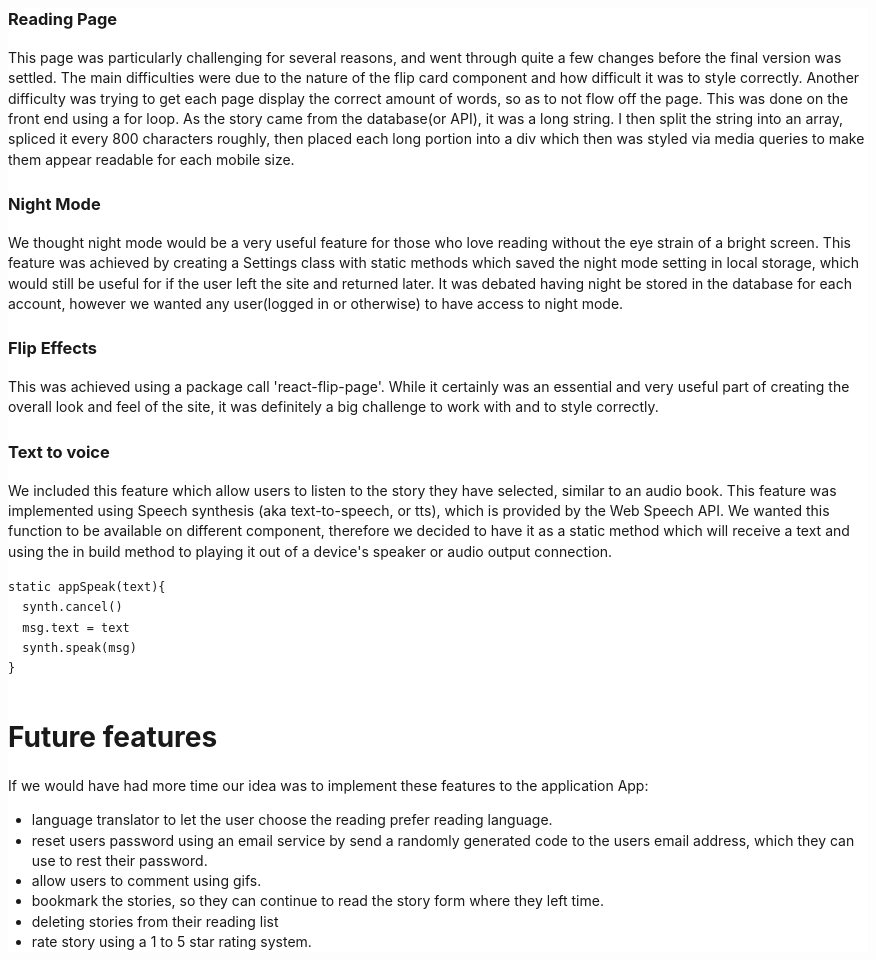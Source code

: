 ### Reading Page
This page was particularly challenging for several reasons, and went through quite a few changes before the final version was settled. The main difficulties were due to the nature of the flip card component and how difficult it was to style correctly. Another difficulty was trying to get each page display the correct amount of words, so as to not flow off the page. This was done on the front end using a for loop. As the story came from the database(or API), it was a long string. I then split the string into an array, spliced it every 800 characters roughly, then placed each long portion into a div which then was styled via media queries to make them appear readable for each mobile size.

### Night Mode
We thought night mode would be a very useful feature for those who love reading without the eye strain of a bright screen. This feature was achieved by creating a Settings class with static methods which saved the night mode setting in local storage, which would still be useful for if the user left the site and returned later. It was debated having night be stored in the database for each account, however we wanted any user(logged in or otherwise) to have access to night mode.

### Flip Effects
This was achieved using a package call 'react-flip-page'. While it certainly was an essential and very useful part of creating the overall look and feel of the site, it was definitely a big challenge to work with and to style correctly.
### Text to voice
We included this feature which allow users to listen to the story they have selected, similar to an audio book. This feature was implemented using Speech synthesis (aka text-to-speech, or tts), which is provided by the Web Speech API. We wanted this function to be available on different component, therefore we decided to have it as a static method which will receive a text and using the in build method to playing it out of a device's speaker or audio output connection.
```
static appSpeak(text){
  synth.cancel()
  msg.text = text
  synth.speak(msg)
}
```
# Future features
If we would have had more time our idea was to implement these features to the application App:
* language translator to let the user choose the reading prefer reading language.
* reset users password using an email service by send a randomly generated code to the users email address, which they can use to rest their password.
* allow users to comment using gifs.
* bookmark the stories, so they can continue to read the story form where they left time.
* deleting stories from their reading list
* rate story using a 1 to 5 star rating system.
